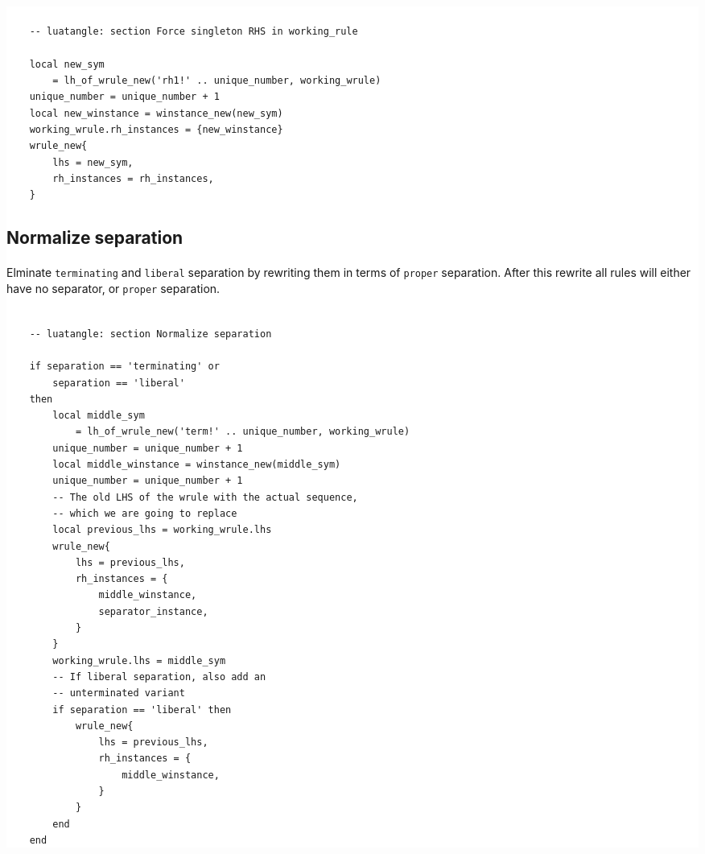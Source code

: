 ```

    -- luatangle: section Force singleton RHS in working_rule

    local new_sym
        = lh_of_wrule_new('rh1!' .. unique_number, working_wrule)
    unique_number = unique_number + 1
    local new_winstance = winstance_new(new_sym)
    working_wrule.rh_instances = {new_winstance}
    wrule_new{
        lhs = new_sym,
        rh_instances = rh_instances,
    }

```

## Normalize separation

Elminate `terminating` and `liberal` separation
by rewriting them in terms of `proper` separation.
After this rewrite all rules will either have no
separator, or `proper` separation.

```

    -- luatangle: section Normalize separation

    if separation == 'terminating' or
        separation == 'liberal'
    then
        local middle_sym
            = lh_of_wrule_new('term!' .. unique_number, working_wrule)
        unique_number = unique_number + 1
        local middle_winstance = winstance_new(middle_sym)
        unique_number = unique_number + 1
        -- The old LHS of the wrule with the actual sequence,
        -- which we are going to replace
        local previous_lhs = working_wrule.lhs
        wrule_new{
            lhs = previous_lhs,
            rh_instances = {
                middle_winstance,
                separator_instance,
            }
        }
        working_wrule.lhs = middle_sym
        -- If liberal separation, also add an
        -- unterminated variant
        if separation == 'liberal' then
            wrule_new{
                lhs = previous_lhs,
                rh_instances = {
                    middle_winstance,
                }
            }
        end
    end

```
